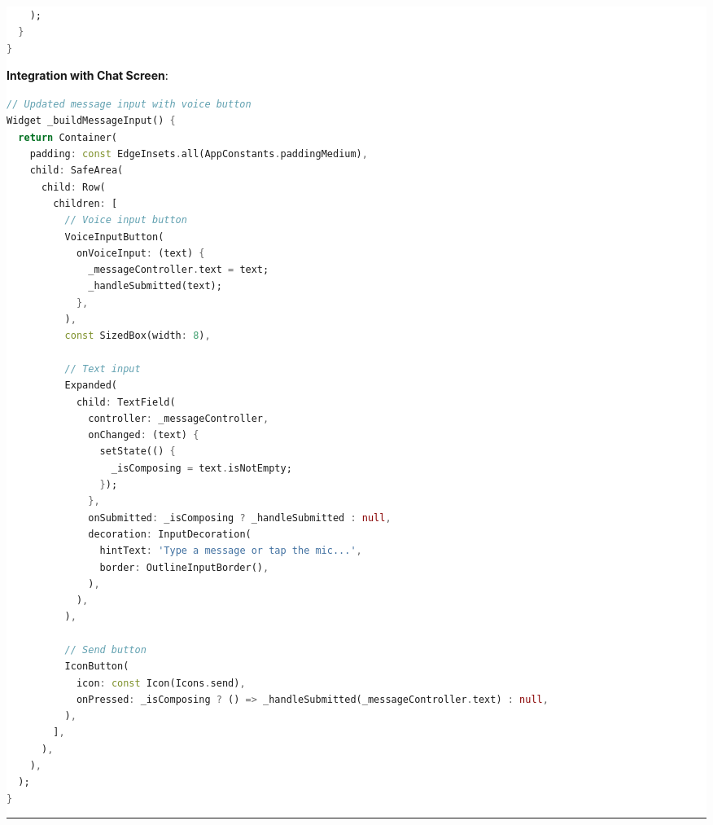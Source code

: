 ```dart
    );
  }
}
```

**Integration with Chat Screen**:
```dart
// Updated message input with voice button
Widget _buildMessageInput() {
  return Container(
    padding: const EdgeInsets.all(AppConstants.paddingMedium),
    child: SafeArea(
      child: Row(
        children: [
          // Voice input button
          VoiceInputButton(
            onVoiceInput: (text) {
              _messageController.text = text;
              _handleSubmitted(text);
            },
          ),
          const SizedBox(width: 8),
          
          // Text input
          Expanded(
            child: TextField(
              controller: _messageController,
              onChanged: (text) {
                setState(() {
                  _isComposing = text.isNotEmpty;
                });
              },
              onSubmitted: _isComposing ? _handleSubmitted : null,
              decoration: InputDecoration(
                hintText: 'Type a message or tap the mic...',
                border: OutlineInputBorder(),
              ),
            ),
          ),
          
          // Send button
          IconButton(
            icon: const Icon(Icons.send),
            onPressed: _isComposing ? () => _handleSubmitted(_messageController.text) : null,
          ),
        ],
      ),
    ),
  );
}
```

---
